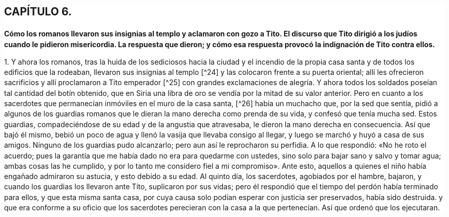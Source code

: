 ## CAPÍTULO 6.

**Cómo los romanos llevaron sus insignias al templo y aclamaron con gozo a Tito. El discurso que Tito dirigió a los judíos cuando le pidieron misericordia. La respuesta que dieron; y cómo esa respuesta provocó la indignación de Tito contra ellos.**

<a id="6_1"></a>1\. Y ahora los romanos, tras la huida de los sediciosos hacia la ciudad y el incendio de la propia casa santa y de todos los edificios que la rodeaban, llevaron sus insignias al templo [^24] y las colocaron frente a su puerta oriental; allí les ofrecieron sacrificios y allí proclamaron a Tito emperador [^25] con grandes exclamaciones de alegría. Y ahora todos los soldados poseían tal cantidad del botín obtenido, que en Siria una libra de oro se vendía por la mitad de su valor anterior. Pero en cuanto a los sacerdotes que permanecían inmóviles en el muro de la casa santa, [^26] había un muchacho que, por la sed que sentía, pidió a algunos de los guardias romanos que le dieran la mano derecha como prenda de su vida, y confesó que tenía mucha sed. Estos guardias, compadeciéndose de su edad y de la angustia que atravesaba, le dieron la mano derecha en consecuencia. Así que bajó él mismo, bebió un poco de agua y llenó la vasija que llevaba consigo al llegar, y luego se marchó y huyó a casa de sus amigos. Ninguno de los guardias pudo alcanzarlo; pero aun así le reprocharon su perfidia. A lo que respondió: «No he roto el acuerdo; pues la garantía que me había dado no era para quedarme con ustedes, sino solo para bajar sano y salvo y tomar agua; ambas cosas las he cumplido, y por lo tanto me considero fiel a mi compromiso». Ante esto, aquellos a quienes el niño había engañado admiraron su astucia, y esto debido a su edad. Al quinto día, los sacerdotes, agobiados por el hambre, bajaron, y cuando los guardias los llevaron ante Tito, suplicaron por sus vidas; pero él respondió que el tiempo del perdón había terminado para ellos, y que esta misma santa casa, por cuya causa solo podían esperar con justicia ser preservados, había sido destruida. y que era conforme a su oficio que los sacerdotes perecieran con la casa a la que pertenecían. Así que ordenó que los ejecutaran.
